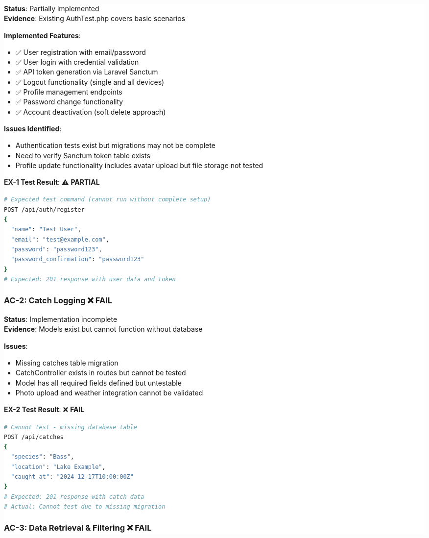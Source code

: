 **Status**: Partially implemented  
**Evidence**: Existing AuthTest.php covers basic scenarios

**Implemented Features**:
- ✅ User registration with email/password
- ✅ User login with credential validation  
- ✅ API token generation via Laravel Sanctum
- ✅ Logout functionality (single and all devices)
- ✅ Profile management endpoints
- ✅ Password change functionality
- ✅ Account deactivation (soft delete approach)

**Issues Identified**:
- Authentication tests exist but migrations may not be complete
- Need to verify Sanctum token table exists
- Profile update functionality includes avatar upload but file storage not tested

**EX-1 Test Result**: ⚠️ **PARTIAL**
```bash
# Expected test command (cannot run without complete setup)
POST /api/auth/register
{
  "name": "Test User",
  "email": "test@example.com", 
  "password": "password123",
  "password_confirmation": "password123"
}
# Expected: 201 response with user data and token
```

### AC-2: Catch Logging ❌ FAIL

**Status**: Implementation incomplete  
**Evidence**: Models exist but cannot function without database

**Issues**:
- Missing catches table migration
- CatchController exists in routes but cannot be tested
- Model has all required fields defined but untestable
- Photo upload and weather integration cannot be validated

**EX-2 Test Result**: ❌ **FAIL**
```bash
# Cannot test - missing database table
POST /api/catches
{
  "species": "Bass", 
  "location": "Lake Example",
  "caught_at": "2024-12-17T10:00:00Z"
}
# Expected: 201 response with catch data
# Actual: Cannot test due to missing migration
```

### AC-3: Data Retrieval & Filtering ❌ FAIL
